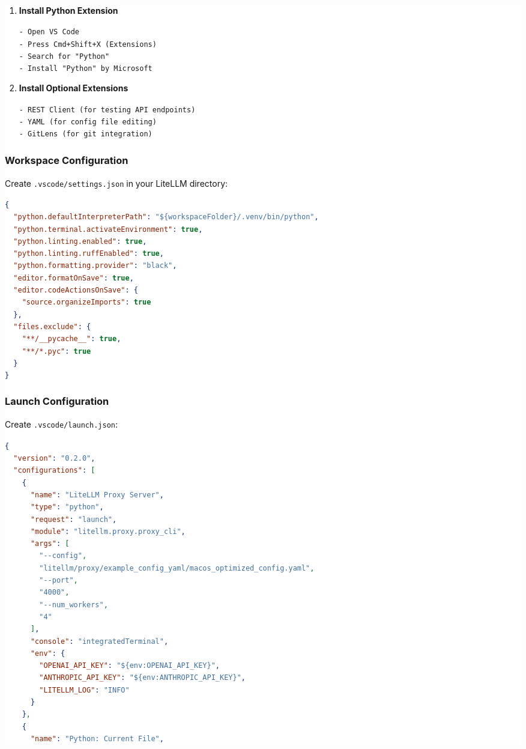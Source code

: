 1. **Install Python Extension**
   ```
   - Open VS Code
   - Press Cmd+Shift+X (Extensions)
   - Search for "Python"
   - Install "Python" by Microsoft
   ```

2. **Install Optional Extensions**
   ```
   - REST Client (for testing API endpoints)
   - YAML (for config file editing)
   - GitLens (for git integration)
   ```

### Workspace Configuration

Create `.vscode/settings.json` in your LiteLLM directory:

```json
{
  "python.defaultInterpreterPath": "${workspaceFolder}/.venv/bin/python",
  "python.terminal.activateEnvironment": true,
  "python.linting.enabled": true,
  "python.linting.ruffEnabled": true,
  "python.formatting.provider": "black",
  "editor.formatOnSave": true,
  "editor.codeActionsOnSave": {
    "source.organizeImports": true
  },
  "files.exclude": {
    "**/__pycache__": true,
    "**/*.pyc": true
  }
}
```

### Launch Configuration

Create `.vscode/launch.json`:

```json
{
  "version": "0.2.0",
  "configurations": [
    {
      "name": "LiteLLM Proxy Server",
      "type": "python",
      "request": "launch",
      "module": "litellm.proxy.proxy_cli",
      "args": [
        "--config",
        "litellm/proxy/example_config_yaml/macos_optimized_config.yaml",
        "--port",
        "4000",
        "--num_workers",
        "4"
      ],
      "console": "integratedTerminal",
      "env": {
        "OPENAI_API_KEY": "${env:OPENAI_API_KEY}",
        "ANTHROPIC_API_KEY": "${env:ANTHROPIC_API_KEY}",
        "LITELLM_LOG": "INFO"
      }
    },
    {
      "name": "Python: Current File",
```